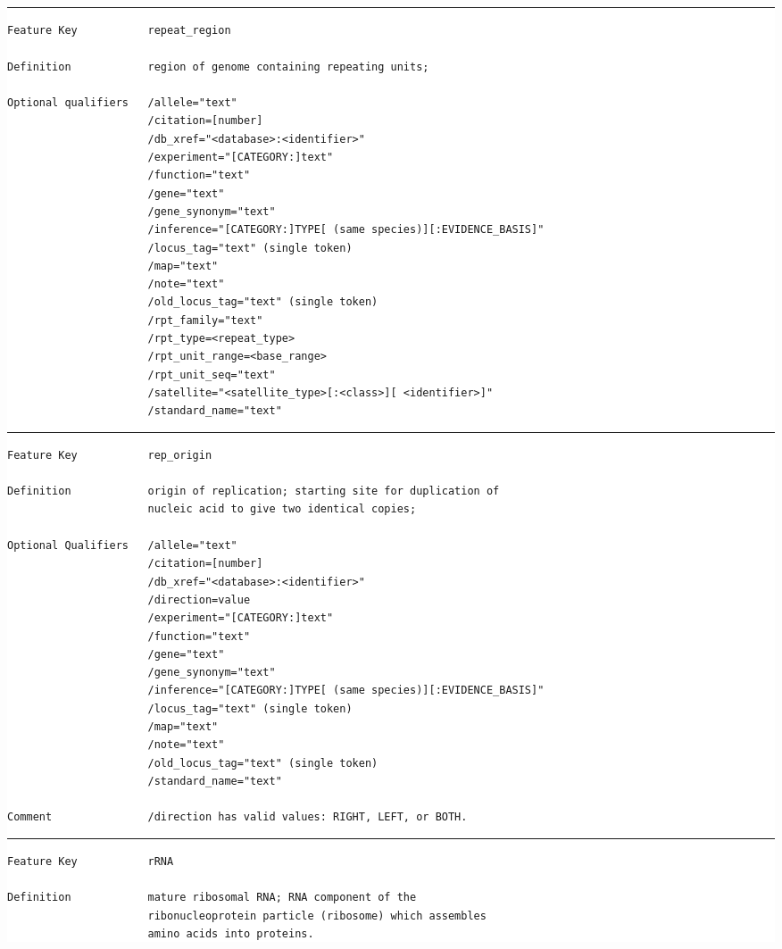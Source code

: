 -----

    Feature Key           repeat_region
    
    Definition            region of genome containing repeating units;
    
    Optional qualifiers   /allele="text"
                          /citation=[number]
                          /db_xref="<database>:<identifier>" 
                          /experiment="[CATEGORY:]text"
                          /function="text"
                          /gene="text"
                          /gene_synonym="text"
                          /inference="[CATEGORY:]TYPE[ (same species)][:EVIDENCE_BASIS]"
                          /locus_tag="text" (single token)
                          /map="text"
                          /note="text"
                          /old_locus_tag="text" (single token)
                          /rpt_family="text"
                          /rpt_type=<repeat_type>
                          /rpt_unit_range=<base_range>
                          /rpt_unit_seq="text"
                          /satellite="<satellite_type>[:<class>][ <identifier>]"
                          /standard_name="text"

-----

    Feature Key           rep_origin
    
    Definition            origin of replication; starting site for duplication of
                          nucleic acid to give two identical copies; 
    
    Optional Qualifiers   /allele="text"
                          /citation=[number]
                          /db_xref="<database>:<identifier>"
                          /direction=value
                          /experiment="[CATEGORY:]text"
                          /function="text"
                          /gene="text"
                          /gene_synonym="text"
                          /inference="[CATEGORY:]TYPE[ (same species)][:EVIDENCE_BASIS]"
                          /locus_tag="text" (single token)
                          /map="text"
                          /note="text"
                          /old_locus_tag="text" (single token)
                          /standard_name="text"
    
    Comment               /direction has valid values: RIGHT, LEFT, or BOTH.

-----

    Feature Key           rRNA
    
    Definition            mature ribosomal RNA; RNA component of the
                          ribonucleoprotein particle (ribosome) which assembles
                          amino acids into proteins.
    